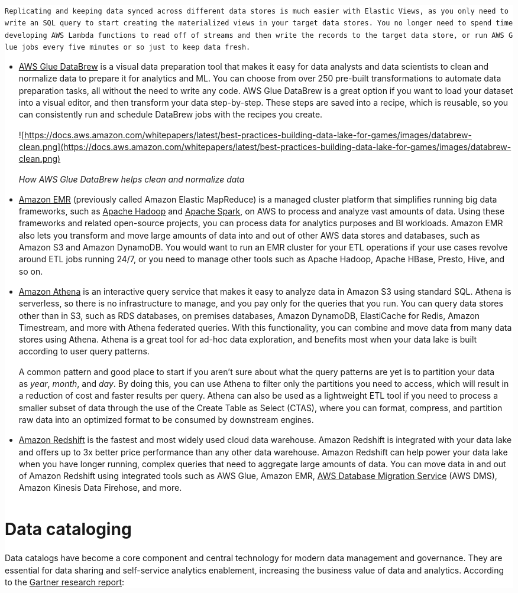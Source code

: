     Replicating and keeping data synced across different data stores is much easier with Elastic Views, as you only need to write an SQL query to start creating the materialized views in your target data stores. You no longer need to spend time developing AWS Lambda functions to read off of streams and then write the records to the target data store, or run AWS Glue jobs every five minutes or so just to keep data fresh.
    
- [AWS Glue DataBrew](http://aws.amazon.com/glue/features/databrew/) is a visual data preparation tool that makes it easy for data analysts and data scientists to clean and normalize data to prepare it for analytics and ML. You can choose from over 250 pre-built transformations to automate data preparation tasks, all without the need to write any code. AWS Glue DataBrew is a great option if you want to load your dataset into a visual editor, and then transform your data step-by-step. These steps are saved into a recipe, which is reusable, so you can consistently run and schedule DataBrew jobs with the recipes you create.
    
    ![https://docs.aws.amazon.com/whitepapers/latest/best-practices-building-data-lake-for-games/images/databrew-clean.png](https://docs.aws.amazon.com/whitepapers/latest/best-practices-building-data-lake-for-games/images/databrew-clean.png)
    
    *How AWS Glue DataBrew helps clean and normalize data*
    
- [Amazon EMR](http://aws.amazon.com/emr/) (previously called Amazon Elastic MapReduce) is a managed cluster platform that simplifies running big data frameworks, such as [Apache Hadoop](http://aws.amazon.com/elasticmapreduce/details/hadoop) and [Apache Spark](http://aws.amazon.com/elasticmapreduce/details/spark), on AWS to process and analyze vast amounts of data. Using these frameworks and related open-source projects, you can process data for analytics purposes and BI workloads. Amazon EMR also lets you transform and move large amounts of data into and out of other AWS data stores and databases, such as Amazon S3 and Amazon DynamoDB. You would want to run an EMR cluster for your ETL operations if your use cases revolve around ETL jobs running 24/7, or you need to manage other tools such as Apache Hadoop, Apache HBase, Presto, Hive, and so on.
- [Amazon Athena](http://aws.amazon.com/athena/) is an interactive query service that makes it easy to analyze data in Amazon S3 using standard SQL. Athena is serverless, so there is no infrastructure to manage, and you pay only for the queries that you run. You can query data stores other than in S3, such as RDS databases, on premises databases, Amazon DynamoDB, ElastiCache for Redis, Amazon Timestream, and more with Athena federated queries. With this functionality, you can combine and move data from many data stores using Athena. Athena is a great tool for ad-hoc data exploration, and benefits most when your data lake is built according to user query patterns.
    
    A common pattern and good place to start if you aren’t sure about what the query patterns are yet is to partition your data as *year*, *month*, and *day*. By doing this, you can use Athena to filter only the partitions you need to access, which will result in a reduction of cost and faster results per query. Athena can also be used as a lightweight ETL tool if you need to process a smaller subset of data through the use of the Create Table as Select (CTAS), where you can format, compress, and partition raw data into an optimized format to be consumed by downstream engines.
    
- [Amazon Redshift](http://aws.amazon.com/redshift/) is the fastest and most widely used cloud data warehouse. Amazon Redshift is integrated with your data lake and offers up to 3x better price performance than any other data warehouse. Amazon Redshift can help power your data lake when you have longer running, complex queries that need to aggregate large amounts of data. You can move data in and out of Amazon Redshift using integrated tools such as AWS Glue, Amazon EMR, [AWS Database Migration Service](http://aws.amazon.com/dms/) (AWS DMS), Amazon Kinesis Data Firehose, and more.

# Data cataloging

Data catalogs have become a core component and central technology for modern data management and governance. They are essential for data sharing and self-service analytics enablement, increasing the business value of data and analytics. According to the [Gartner research report](https://www.gartner.com/en/documents/3957301):
